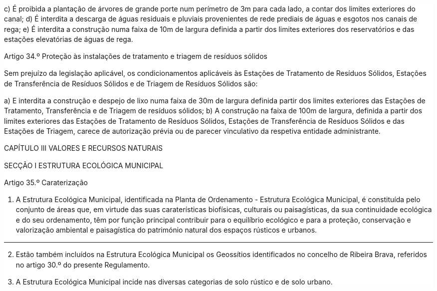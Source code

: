 c) É proibida a plantação de árvores de grande porte num perímetro de 3m para cada lado, a contar dos limites exteriores
do canal;
d) É interdita a descarga de águas residuais e pluviais provenientes de rede prediais de águas e esgotos nos canais de
rega;
e) É interdita a construção numa faixa de 10m de largura definida a partir dos limites exteriores dos reservatórios e das
estações elevatórias de águas de rega.


Artigo 34.º
Proteção às instalações de tratamento e triagem de resíduos sólidos

Sem prejuízo da legislação aplicável, os condicionamentos aplicáveis às Estações de Tratamento de Resíduos Sólidos,
Estações de Transferência de Resíduos Sólidos e de Triagem de Resíduos Sólidos são:

a) E interdita a construção e despejo de lixo numa faixa de 30m de largura definida partir dos limites exteriores das
Estações de Tratamento, Transferência e de Triagem de resíduos sólidos;
b) A construção na faixa de 100m de largura, definida a partir dos limites exteriores das Estações de Tratamento de
Resíduos Sólidos, Estações de Transferência de Resíduos Sólidos e das Estações de Triagem, carece de autorização
prévia ou de parecer vinculativo da respetiva entidade administrante.


CAPÍTULO III
VALORES E RECURSOS NATURAIS


SECÇÃO I
ESTRUTURA ECOLÓGICA MUNICIPAL


Artigo 35.º
Caraterização


1. A Estrutura Ecológica Municipal, identificada na Planta de Ordenamento - Estrutura Ecológica Municipal, é
constituída pelo conjunto de áreas que, em virtude das suas caraterísticas biofísicas, culturais ou paisagísticas, da sua
continuidade ecológica e do seu ordenamento, têm por função principal contribuir para o equilíbrio ecológico e para a
proteção, conservação e valorização ambiental e paisagística do património natural dos espaços rústicos e urbanos.




---

2. Estão também incluídos na Estrutura Ecológica Municipal os Geossítios identificados no concelho de Ribeira Brava,
referidos no artigo 30.º do presente Regulamento.

3. A Estrutura Ecológica Municipal incide nas diversas categorias de solo rústico e de solo urbano.
